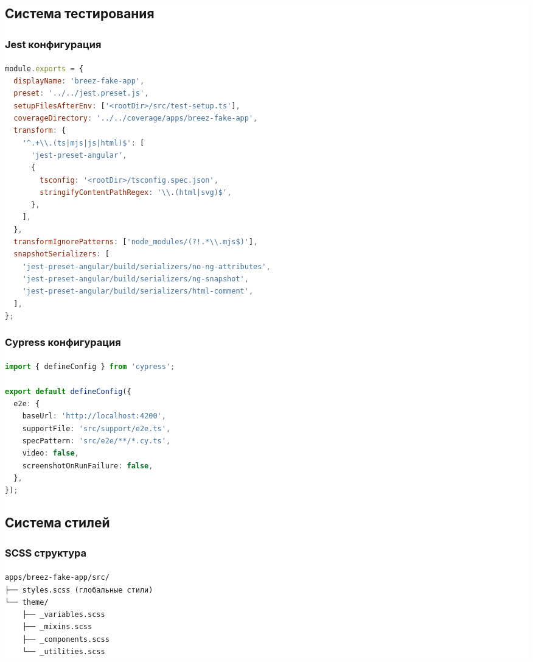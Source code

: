 ## Система тестирования

### Jest конфигурация

```javascript
module.exports = {
  displayName: 'breez-fake-app',
  preset: '../../jest.preset.js',
  setupFilesAfterEnv: ['<rootDir>/src/test-setup.ts'],
  coverageDirectory: '../../coverage/apps/breez-fake-app',
  transform: {
    '^.+\\.(ts|mjs|js|html)$': [
      'jest-preset-angular',
      {
        tsconfig: '<rootDir>/tsconfig.spec.json',
        stringifyContentPathRegex: '\\.(html|svg)$',
      },
    ],
  },
  transformIgnorePatterns: ['node_modules/(?!.*\\.mjs$)'],
  snapshotSerializers: [
    'jest-preset-angular/build/serializers/no-ng-attributes',
    'jest-preset-angular/build/serializers/ng-snapshot',
    'jest-preset-angular/build/serializers/html-comment',
  ],
};
```

### Cypress конфигурация

```typescript
import { defineConfig } from 'cypress';

export default defineConfig({
  e2e: {
    baseUrl: 'http://localhost:4200',
    supportFile: 'src/support/e2e.ts',
    specPattern: 'src/e2e/**/*.cy.ts',
    video: false,
    screenshotOnRunFailure: false,
  },
});
```

## Система стилей

### SCSS структура

```
apps/breez-fake-app/src/
├── styles.scss (глобальные стили)
└── theme/
    ├── _variables.scss
    ├── _mixins.scss
    ├── _components.scss
    └── _utilities.scss
```

